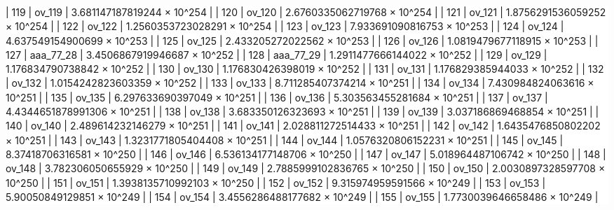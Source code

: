 | 119 | ov_119 | 3.681147187819244 × 10^254 |
| 120 | ov_120 | 2.6760335062719768 × 10^254 |
| 121 | ov_121 | 1.8756291536059252 × 10^254 |
| 122 | ov_122 | 1.2560353723028291 × 10^254 |
| 123 | ov_123 | 7.933691090816753 × 10^253 |
| 124 | ov_124 | 4.637549154900699 × 10^253 |
| 125 | ov_125 | 2.433205272022562 × 10^253 |
| 126 | ov_126 | 1.0819479677118915 × 10^253 |
| 127 | aaa_77_28 | 3.4506867919946687 × 10^252 |
| 128 | aaa_77_29 | 1.2911477666144022 × 10^252 |
| 129 | ov_129 | 1.176834790738842 × 10^252 |
| 130 | ov_130 | 1.176830426398019 × 10^252 |
| 131 | ov_131 | 1.176829385944033 × 10^252 |
| 132 | ov_132 | 1.0154242823603359 × 10^252 |
| 133 | ov_133 | 8.711285407374214 × 10^251 |
| 134 | ov_134 | 7.430984824063616 × 10^251 |
| 135 | ov_135 | 6.297633690397049 × 10^251 |
| 136 | ov_136 | 5.303563455281684 × 10^251 |
| 137 | ov_137 | 4.4344651878991306 × 10^251 |
| 138 | ov_138 | 3.683350126323693 × 10^251 |
| 139 | ov_139 | 3.037186869468854 × 10^251 |
| 140 | ov_140 | 2.489614232146279 × 10^251 |
| 141 | ov_141 | 2.028811272514433 × 10^251 |
| 142 | ov_142 | 1.6435476850802202 × 10^251 |
| 143 | ov_143 | 1.3231771805404408 × 10^251 |
| 144 | ov_144 | 1.0576320806152231 × 10^251 |
| 145 | ov_145 | 8.37418706316581 × 10^250 |
| 146 | ov_146 | 6.536134177148706 × 10^250 |
| 147 | ov_147 | 5.018964487106742 × 10^250 |
| 148 | ov_148 | 3.782306050655929 × 10^250 |
| 149 | ov_149 | 2.7885999102836765 × 10^250 |
| 150 | ov_150 | 2.0030897328597708 × 10^250 |
| 151 | ov_151 | 1.3938135710992103 × 10^250 |
| 152 | ov_152 | 9.315974959591566 × 10^249 |
| 153 | ov_153 | 5.90050849129851 × 10^249 |
| 154 | ov_154 | 3.4556286488177682 × 10^249 |
| 155 | ov_155 | 1.7730039646658486 × 10^249 |